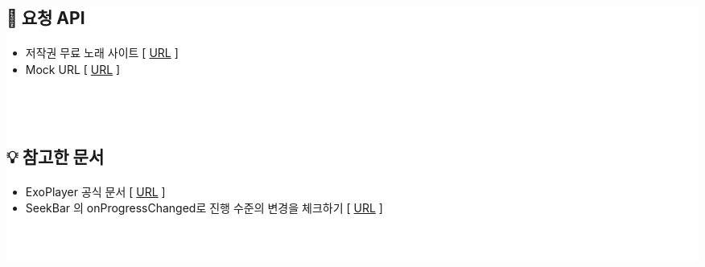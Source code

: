 
## 🙏 요청 API

- 저작권 무료 노래 사이트 [ [URL](https://ncs.io/music) ]
- Mock URL [ [URL](https://run.mocky.io/v3/9f853a2a-62b3-48f4-91d5-65eabd0b32f5) ]

<br/>
<br/>


## 💡 참고한 문서

- ExoPlayer 공식 문서 [ [URL](https://exoplayer.dev/) ]
- SeekBar 의 onProgressChanged로 진행 수준의 변경을 체크하기 [ [URL](https://developer.android.com/reference/android/widget/SeekBar.OnSeekBarChangeListener) ]

<br/>
<br/>


